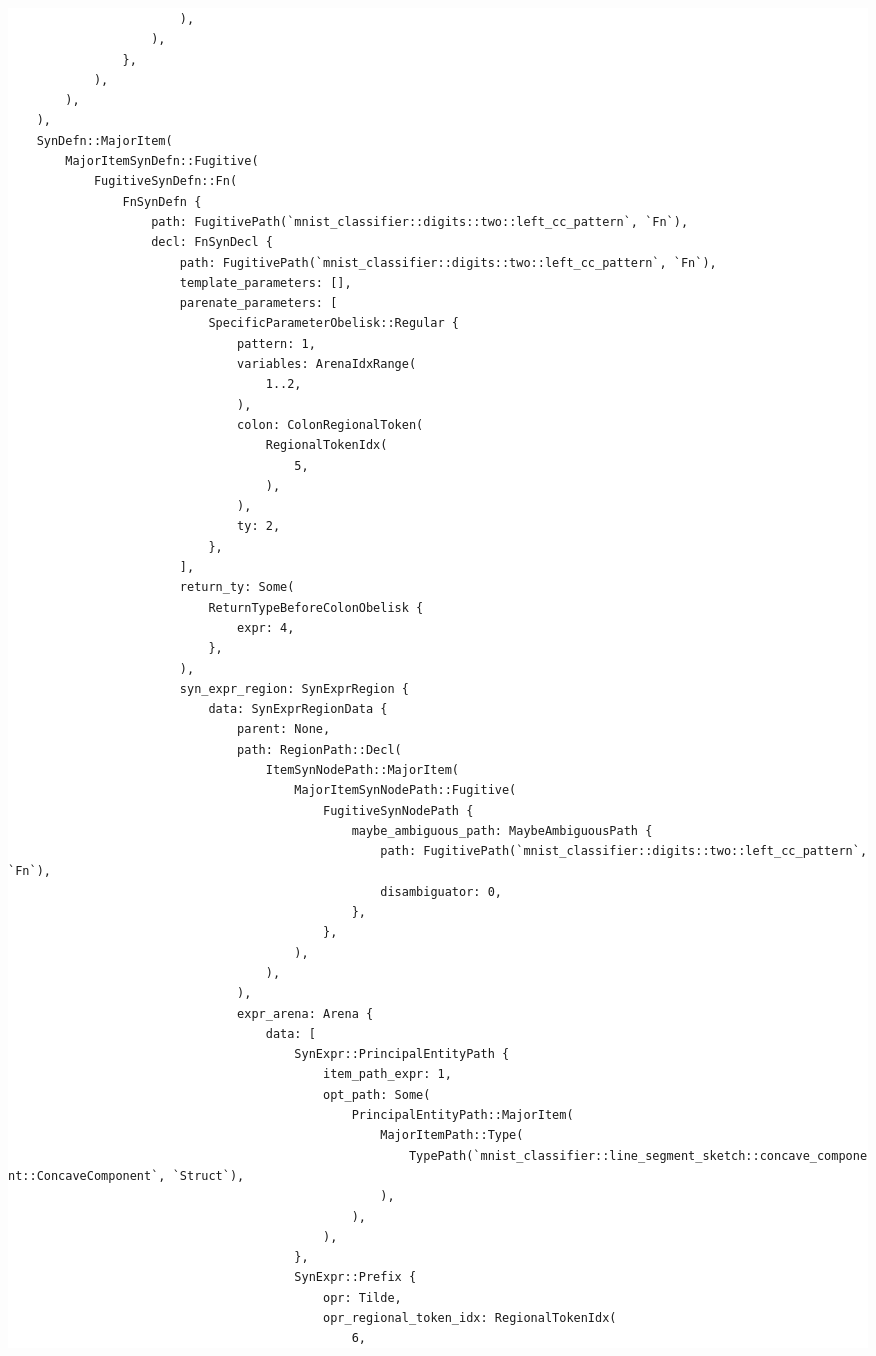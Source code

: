                             ),
                        ),
                    },
                ),
            ),
        ),
        SynDefn::MajorItem(
            MajorItemSynDefn::Fugitive(
                FugitiveSynDefn::Fn(
                    FnSynDefn {
                        path: FugitivePath(`mnist_classifier::digits::two::left_cc_pattern`, `Fn`),
                        decl: FnSynDecl {
                            path: FugitivePath(`mnist_classifier::digits::two::left_cc_pattern`, `Fn`),
                            template_parameters: [],
                            parenate_parameters: [
                                SpecificParameterObelisk::Regular {
                                    pattern: 1,
                                    variables: ArenaIdxRange(
                                        1..2,
                                    ),
                                    colon: ColonRegionalToken(
                                        RegionalTokenIdx(
                                            5,
                                        ),
                                    ),
                                    ty: 2,
                                },
                            ],
                            return_ty: Some(
                                ReturnTypeBeforeColonObelisk {
                                    expr: 4,
                                },
                            ),
                            syn_expr_region: SynExprRegion {
                                data: SynExprRegionData {
                                    parent: None,
                                    path: RegionPath::Decl(
                                        ItemSynNodePath::MajorItem(
                                            MajorItemSynNodePath::Fugitive(
                                                FugitiveSynNodePath {
                                                    maybe_ambiguous_path: MaybeAmbiguousPath {
                                                        path: FugitivePath(`mnist_classifier::digits::two::left_cc_pattern`, `Fn`),
                                                        disambiguator: 0,
                                                    },
                                                },
                                            ),
                                        ),
                                    ),
                                    expr_arena: Arena {
                                        data: [
                                            SynExpr::PrincipalEntityPath {
                                                item_path_expr: 1,
                                                opt_path: Some(
                                                    PrincipalEntityPath::MajorItem(
                                                        MajorItemPath::Type(
                                                            TypePath(`mnist_classifier::line_segment_sketch::concave_component::ConcaveComponent`, `Struct`),
                                                        ),
                                                    ),
                                                ),
                                            },
                                            SynExpr::Prefix {
                                                opr: Tilde,
                                                opr_regional_token_idx: RegionalTokenIdx(
                                                    6,